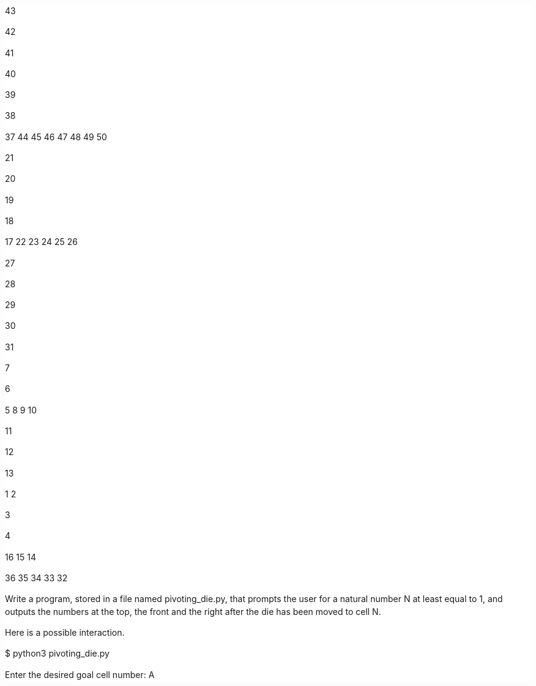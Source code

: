 43

42

41

40

39

38

37 44 45 46 47 48 49 50

21

20

19

18

17 22 23 24 25 26

27

28

29

30

31

7

6

5 8 9 10

11

12

13

1 2

3

4

16 15 14

36 35 34 33 32

Write a program, stored in a file named pivoting_die.py, that prompts the user for a natural number N at least equal to 1, and outputs the numbers at the top, the front and the right after the die has been moved to cell N.

Here is a possible interaction.

$ python3 pivoting_die.py

Enter the desired goal cell number: A
